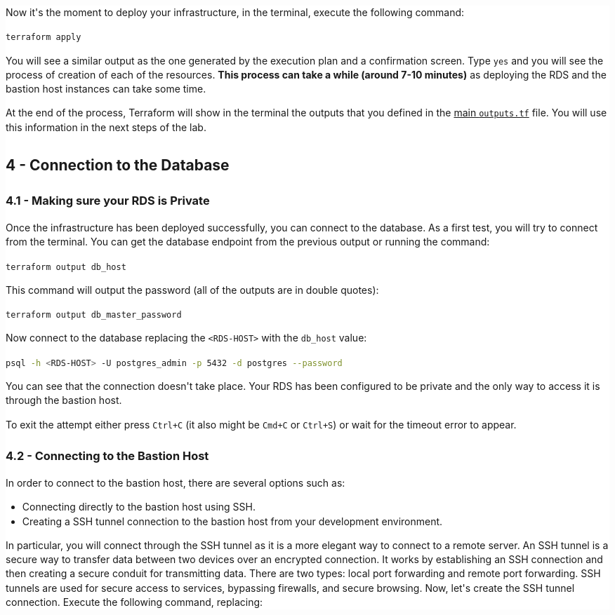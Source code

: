 Now it's the moment to deploy your infrastructure, in the terminal, execute the
following command:

```bash
terraform apply
```

You will see a similar output as the one generated by the execution plan and a
confirmation screen. Type `yes` and you will see the process of creation of each
of the resources. **This process can take a while (around 7-10 minutes)** as
deploying the RDS and the bastion host instances can take some time.

At the end of the process, Terraform will show in the terminal the outputs that
you defined in the [main `outputs.tf`](terraform/outputs.tf) file. You will use
this information in the next steps of the lab.

## 4 - Connection to the Database

### 4.1 - Making sure your RDS is Private

Once the infrastructure has been deployed successfully, you can connect to the
database. As a first test, you will try to connect from the terminal. You can
get the database endpoint from the previous output or running the command:

```bash
terraform output db_host
```

This command will output the password (all of the outputs are in double quotes):
```bash
terraform output db_master_password
```

Now connect to the database replacing the `<RDS-HOST>`  with the `db_host` value:

```bash
psql -h <RDS-HOST> -U postgres_admin -p 5432 -d postgres --password
```

You can see that the connection doesn't take place. Your RDS has been configured
to be private and the only way to access it is through the bastion host.

To exit the attempt either press `Ctrl+C` (it also might be `Cmd+C` or `Ctrl+S`)
or wait for the timeout error to appear.

### 4.2 - Connecting to the Bastion Host

In order to connect to the bastion host, there are several options such as:

* Connecting directly to the bastion host using SSH.
* Creating a SSH tunnel connection to the bastion host from your development environment.

In particular, you will connect through the SSH tunnel as it is a more elegant
way to connect to a remote server. An SSH tunnel is a secure way to transfer
data between two devices over an encrypted connection. It works by establishing
an SSH connection and then creating a secure conduit for transmitting data.
There are two types: local port forwarding and remote port forwarding. SSH
tunnels are used for secure access to services, bypassing firewalls, and secure
browsing. Now, let's create the SSH tunnel connection. Execute the following
command, replacing:
